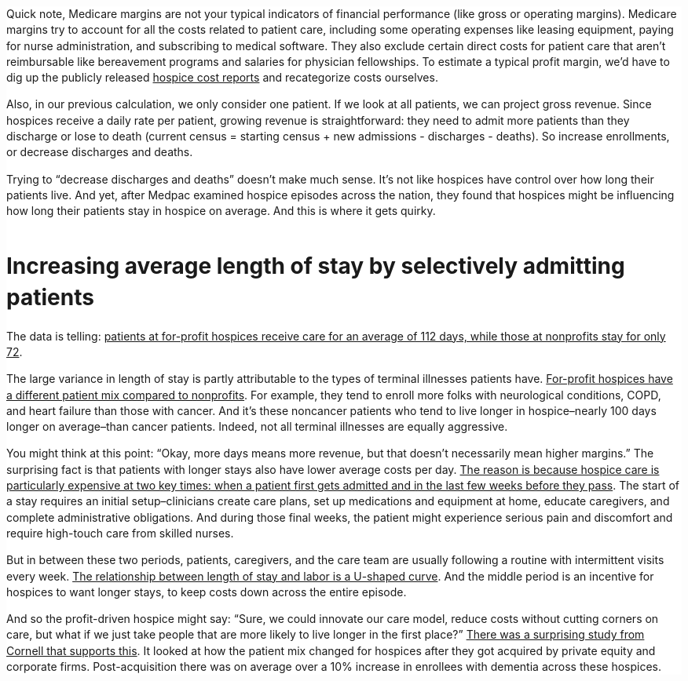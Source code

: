 Quick note, Medicare margins are not your typical indicators of financial performance (like gross or operating margins). Medicare margins try to account for all the costs related to patient care, including some operating expenses like leasing equipment, paying for nurse administration, and subscribing to medical software. They also exclude certain direct costs for patient care that aren’t reimbursable like bereavement programs and salaries for physician fellowships. To estimate a typical profit margin, we’d have to dig up the publicly released [hospice cost reports](https://www.cms.gov/data-research/statistics-trends-and-reports/cost-reports/hospice-1984-2014-form) and recategorize costs ourselves.

Also, in our previous calculation, we only consider one patient. If we look at all patients, we can project gross revenue. Since hospices receive a daily rate per patient, growing revenue is straightforward: they need to admit more patients than they discharge or lose to death (current census = starting census + new admissions - discharges - deaths). So increase enrollments, or decrease discharges and deaths.

Trying to “decrease discharges and deaths” doesn’t make much sense. It’s not like hospices have control over how long their patients live. And yet, after Medpac examined hospice episodes across the nation, they found that hospices might be influencing how long their patients stay in hospice on average. And this is where it gets quirky.

# Increasing average length of stay by selectively admitting patients

The data is telling: [patients at for-profit hospices receive care for an average of 112 days, while those at nonprofits stay for only 72](https://www.medpac.gov/wp-content/uploads/2021/10/mar21_medpac_report_ch11_sec.pdf).

The large variance in length of stay is partly attributable to the types of terminal illnesses patients have. [For-profit hospices have a different patient mix compared to nonprofits](https://www.ncbi.nlm.nih.gov/pmc/articles/PMC3142476/). For example, they tend to enroll more folks with neurological conditions, COPD, and heart failure than those with cancer. And it’s these noncancer patients who tend to live longer in hospice–nearly 100 days longer on average–than cancer patients. Indeed, not all terminal illnesses are equally aggressive.

You might think at this point: “Okay, more days means more revenue, but that doesn’t necessarily mean higher margins.” The surprising fact is that patients with longer stays also have lower average costs per day. [The reason is because hospice care is particularly expensive at two key times: when a patient first gets admitted and in the last few weeks before they pass](https://www.ncbi.nlm.nih.gov/pmc/articles/PMC4120783/). The start of a stay requires an initial setup–clinicians create care plans, set up medications and equipment at home, educate caregivers, and complete administrative obligations. And during those final weeks, the patient might experience serious pain and discomfort and require high-touch care from skilled nurses.

But in between these two periods, patients, caregivers, and the care team are usually following a routine with intermittent visits every week. [The relationship between length of stay and labor is a U-shaped curve](https://pubmed.ncbi.nlm.nih.gov/24220685/). And the middle period is an incentive for hospices to want longer stays, to keep costs down across the entire episode.

And so the profit-driven hospice might say: “Sure, we could innovate our care model, reduce costs without cutting corners on care, but what if we just take people that are more likely to live longer in the first place?” [There was a surprising study from Cornell that supports this](https://jamanetwork.com/journals/jamanetworkopen/fullarticle/2809843). It looked at how the patient mix changed for hospices after they got acquired by private equity and corporate firms. Post-acquisition there was on average over a 10% increase in enrollees with dementia across these hospices.
